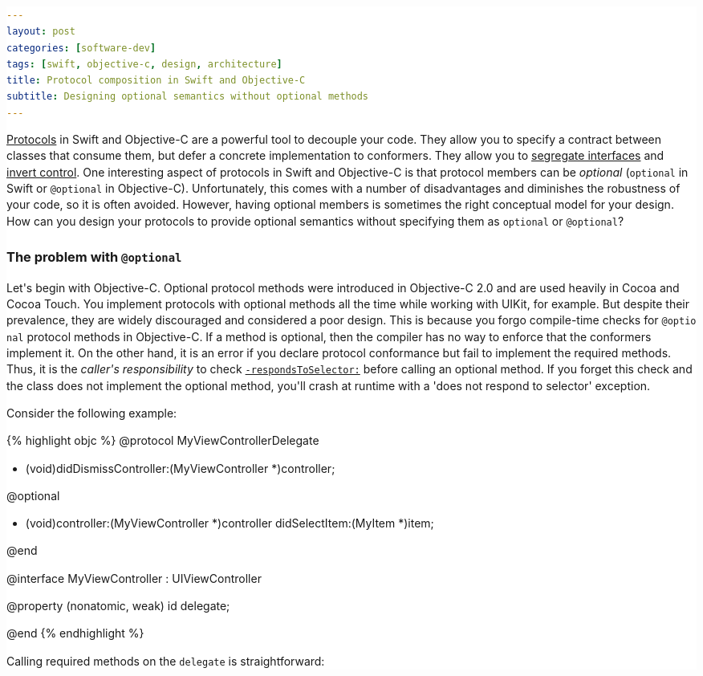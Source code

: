 ```yaml
---
layout: post
categories: [software-dev]
tags: [swift, objective-c, design, architecture]
title: Protocol composition in Swift and Objective-C
subtitle: Designing optional semantics without optional methods
---
```


[Protocols](https://developer.apple.com/library/content/documentation/General/Conceptual/DevPedia-CocoaCore/Protocol.html) in Swift and Objective-C are a powerful tool to decouple your code. They allow you to specify a contract between classes that consume them, but defer a concrete implementation to conformers. They allow you to [segregate interfaces](https://en.wikipedia.org/wiki/Interface_segregation_principle) and [invert control](https://en.wikipedia.org/wiki/Dependency_inversion_principle). One interesting aspect of protocols in Swift and Objective-C is that protocol members can be *optional* (`optional` in Swift or `@optional` in Objective-C). Unfortunately, this comes with a number of disadvantages and diminishes the robustness of your code, so it is often avoided. However, having optional members is sometimes the right conceptual model for your design. How can you design your protocols to provide optional semantics without specifying them as `optional` or `@optional`?



### The problem with `@optional`

Let's begin with Objective-C. Optional protocol methods were introduced in Objective-C 2.0 and are used heavily in Cocoa and Cocoa Touch. You implement protocols with optional methods all the time while working with UIKit, for example. But despite their prevalence, they are widely discouraged and considered a poor design. This is because you forgo compile-time checks for `@optional` protocol methods in Objective-C. If a method is optional, then the compiler has no way to enforce that the conformers implement it. On the other hand, it is an error if you declare protocol conformance but fail to implement the required methods. Thus, it is the *caller's responsibility* to check [`-respondsToSelector:`](https://developer.apple.com/reference/objectivec/1418956-nsobject/1418583-respondstoselector) before calling an optional method. If you forget this check and the class does not implement the optional method, you'll crash at runtime with a 'does not respond to selector' exception.

Consider the following example:

{% highlight objc %}
@protocol MyViewControllerDelegate <NSObject>

- (void)didDismissController:(MyViewController *)controller;

@optional
- (void)controller:(MyViewController *)controller didSelectItem:(MyItem *)item;

@end


@interface MyViewController : UIViewController

@property (nonatomic, weak) id<MyViewControllerDelegate> delegate;

@end
{% endhighlight %}

Calling required methods on the `delegate` is straightforward:
